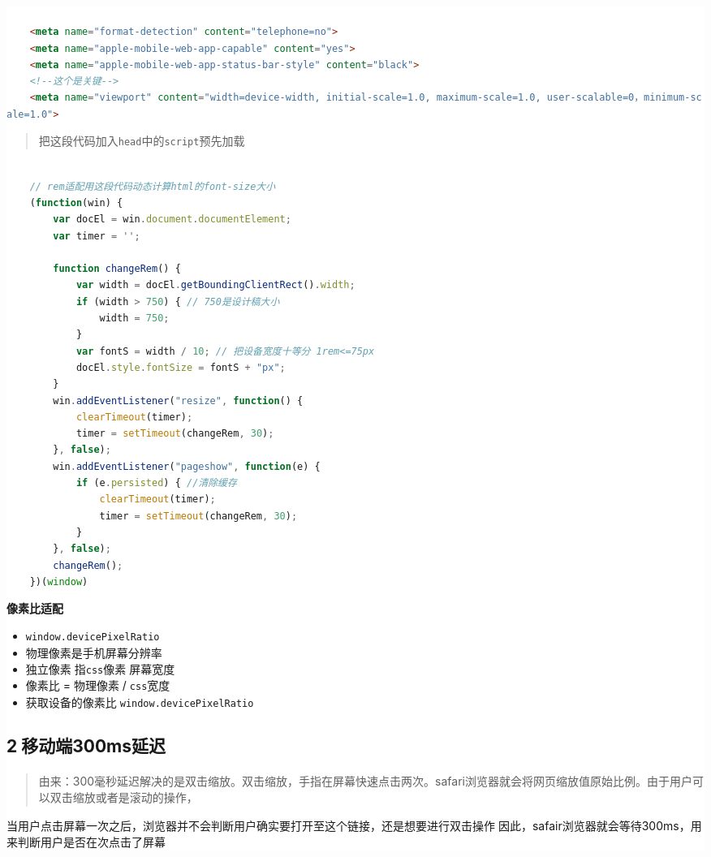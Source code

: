 ```html

    <meta name="format-detection" content="telephone=no">
    <meta name="apple-mobile-web-app-capable" content="yes">
    <meta name="apple-mobile-web-app-status-bar-style" content="black">
    <!--这个是关键-->
    <meta name="viewport" content="width=device-width, initial-scale=1.0, maximum-scale=1.0, user-scalable=0，minimum-scale=1.0">
```

> 把这段代码加入`head`中的`script`预先加载

```js

    // rem适配用这段代码动态计算html的font-size大小
    (function(win) {
        var docEl = win.document.documentElement;
        var timer = '';

        function changeRem() {
            var width = docEl.getBoundingClientRect().width;
            if (width > 750) { // 750是设计稿大小
                width = 750;
            }
            var fontS = width / 10; // 把设备宽度十等分 1rem<=75px
            docEl.style.fontSize = fontS + "px";
        }
        win.addEventListener("resize", function() {
            clearTimeout(timer);
            timer = setTimeout(changeRem, 30);
        }, false);
        win.addEventListener("pageshow", function(e) {
            if (e.persisted) { //清除缓存
                clearTimeout(timer);
                timer = setTimeout(changeRem, 30);
            }
        }, false);
        changeRem();
    })(window)
```

**像素比适配**

*   `window.devicePixelRatio`
*   物理像素是手机屏幕分辨率
*   独立像素 指`css`像素 屏幕宽度
*   像素比 = 物理像素 / `css`宽度
*   获取设备的像素比 `window.devicePixelRatio`

##  2 移动端300ms延迟

> 由来：300毫秒延迟解决的是双击缩放。双击缩放，手指在屏幕快速点击两次。safari浏览器就会将网页缩放值原始比例。由于用户可以双击缩放或者是滚动的操作，

当用户点击屏幕一次之后，浏览器并不会判断用户确实要打开至这个链接，还是想要进行双击操作 因此，safair浏览器就会等待300ms，用来判断用户是否在次点击了屏幕
